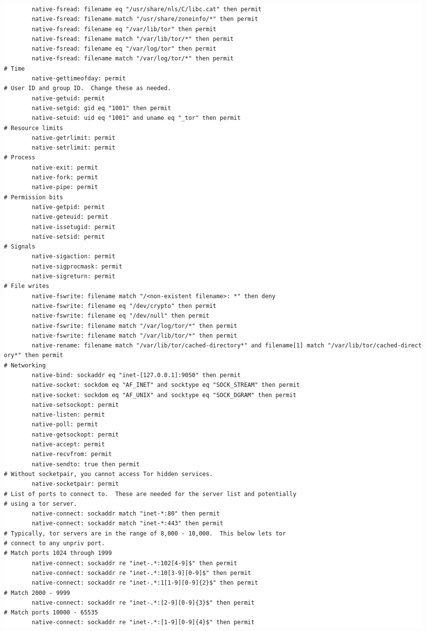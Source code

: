 ```
        native-fsread: filename eq "/usr/share/nls/C/libc.cat" then permit
        native-fsread: filename match "/usr/share/zoneinfo/*" then permit
        native-fsread: filename eq "/var/lib/tor" then permit
        native-fsread: filename match "/var/lib/tor/*" then permit
        native-fsread: filename eq "/var/log/tor" then permit
        native-fsread: filename match "/var/log/tor/*" then permit
# Time
        native-gettimeofday: permit
# User ID and group ID.  Change these as needed.
        native-getuid: permit
        native-setgid: gid eq "1001" then permit
        native-setuid: uid eq "1001" and uname eq "_tor" then permit
# Resource limits
        native-getrlimit: permit
        native-setrlimit: permit
# Process
        native-exit: permit
        native-fork: permit
        native-pipe: permit
# Permission bits
        native-getpid: permit
        native-geteuid: permit
        native-issetugid: permit
        native-setsid: permit
# Signals
        native-sigaction: permit
        native-sigprocmask: permit
        native-sigreturn: permit
# File writes
        native-fswrite: filename match "/<non-existent filename>: *" then deny
        native-fswrite: filename eq "/dev/crypto" then permit
        native-fswrite: filename eq "/dev/null" then permit
        native-fswrite: filename match "/var/log/tor/*" then permit
        native-fswrite: filename match "/var/lib/tor/*" then permit
        native-rename: filename match "/var/lib/tor/cached-directory*" and filename[1] match "/var/lib/tor/cached-directory*" then permit
# Networking
        native-bind: sockaddr eq "inet-[127.0.0.1]:9050" then permit
        native-socket: sockdom eq "AF_INET" and socktype eq "SOCK_STREAM" then permit
        native-socket: sockdom eq "AF_UNIX" and socktype eq "SOCK_DGRAM" then permit
        native-setsockopt: permit
        native-listen: permit
        native-poll: permit
        native-getsockopt: permit
        native-accept: permit
        native-recvfrom: permit
        native-sendto: true then permit
# Without socketpair, you cannot access Tor hidden services.
        native-socketpair: permit
# List of ports to connect to.  These are needed for the server list and potentially
# using a tor server.
        native-connect: sockaddr match "inet-*:80" then permit
        native-connect: sockaddr match "inet-*:443" then permit
# Typically, tor servers are in the range of 8,000 - 10,000.  This below lets tor
# connect to any unpriv port.
# Match ports 1024 through 1999
        native-connect: sockaddr re "inet-.*:102[4-9]$" then permit
        native-connect: sockaddr re "inet-.*:10[3-9][0-9]$" then permit
        native-connect: sockaddr re "inet-.*:1[1-9][0-9]{2}$" then permit
# Match 2000 - 9999
        native-connect: sockaddr re "inet-.*:[2-9][0-9]{3}$" then permit
# Match ports 10000 - 65535
        native-connect: sockaddr re "inet-.*:[1-9][0-9]{4}$" then permit
```
